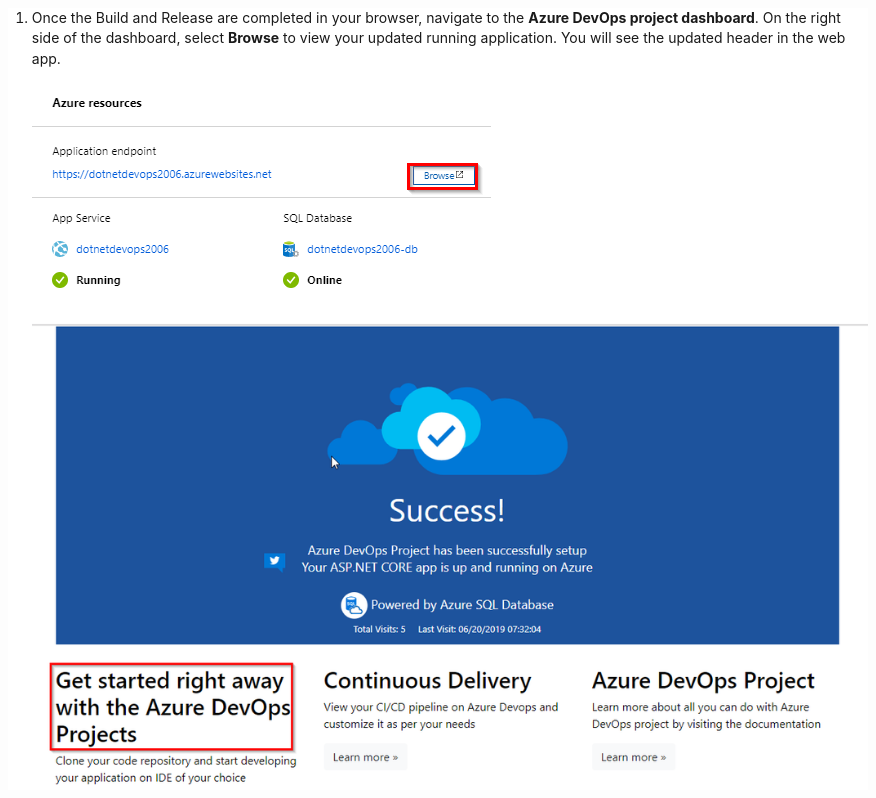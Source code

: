 1. Once the Build and Release are completed in your browser, navigate to the **Azure DevOps project dashboard**. On the right side of the dashboard, select **Browse** to view your updated running application. You will see the updated header in the web app.

   ![browsewebapp](images/browsewebapp.png)

   ![updatedsite](images/updatedsite.png)

